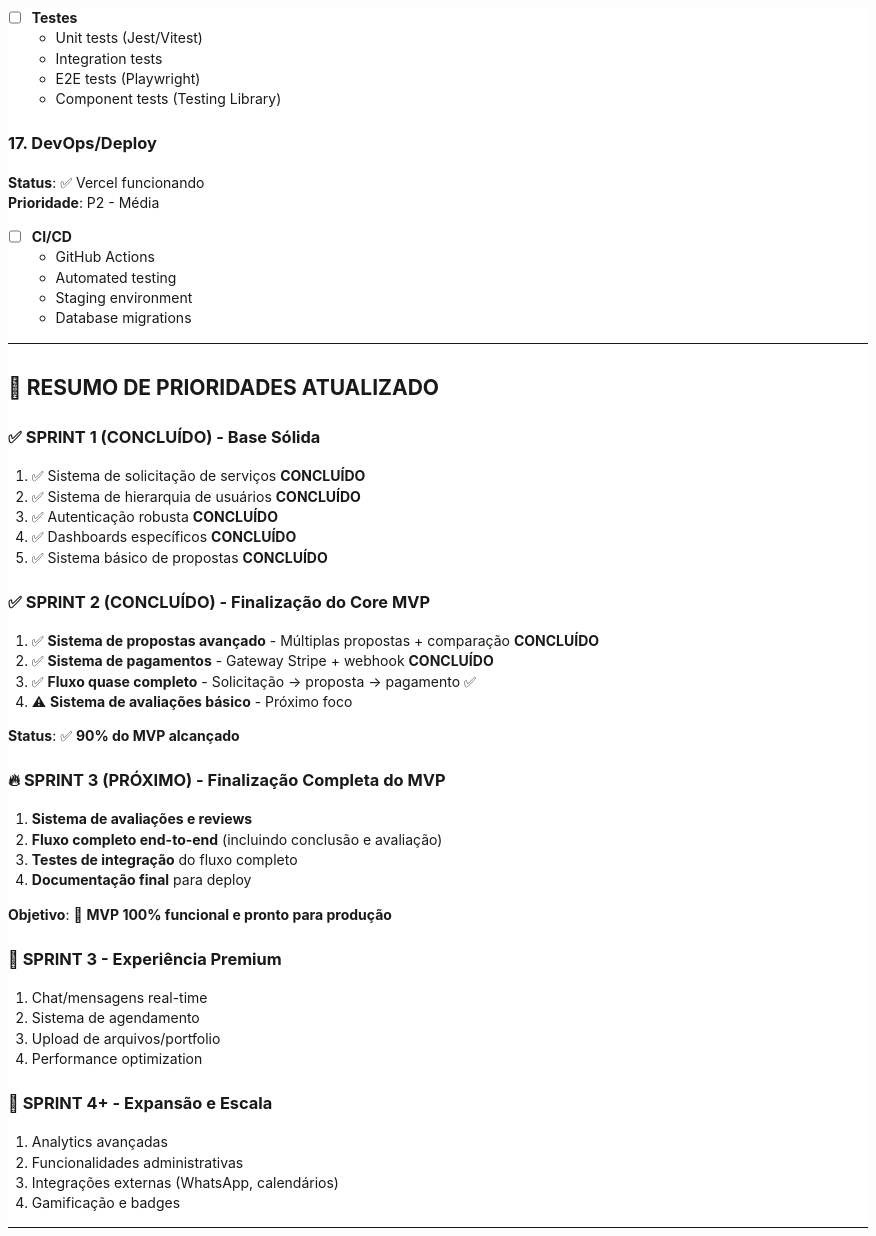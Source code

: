 - [ ] **Testes**
  - Unit tests (Jest/Vitest)
  - Integration tests
  - E2E tests (Playwright)
  - Component tests (Testing Library)

### 17. DevOps/Deploy
**Status**: ✅ Vercel funcionando  
**Prioridade**: P2 - Média

- [ ] **CI/CD**
  - GitHub Actions
  - Automated testing
  - Staging environment
  - Database migrations

---

## 🚀 **RESUMO DE PRIORIDADES ATUALIZADO**

### ✅ **SPRINT 1 (CONCLUÍDO)** - Base Sólida
1. ✅ Sistema de solicitação de serviços **CONCLUÍDO**
2. ✅ Sistema de hierarquia de usuários **CONCLUÍDO**
3. ✅ Autenticação robusta **CONCLUÍDO**
4. ✅ Dashboards específicos **CONCLUÍDO**
5. ✅ Sistema básico de propostas **CONCLUÍDO**

### ✅ **SPRINT 2 (CONCLUÍDO)** - Finalização do Core MVP
1. ✅ **Sistema de propostas avançado** - Múltiplas propostas + comparação **CONCLUÍDO**
2. ✅ **Sistema de pagamentos** - Gateway Stripe + webhook **CONCLUÍDO**
3. ✅ **Fluxo quase completo** - Solicitação → proposta → pagamento ✅
4. ⚠️ **Sistema de avaliações básico** - Próximo foco

**Status**: ✅ **90% do MVP alcançado**

### 🔥 **SPRINT 3 (PRÓXIMO)** - Finalização Completa do MVP
1. **Sistema de avaliações e reviews**
2. **Fluxo completo end-to-end** (incluindo conclusão e avaliação)
3. **Testes de integração** do fluxo completo
4. **Documentação final** para deploy

**Objetivo**: 🎯 **MVP 100% funcional e pronto para produção**

### 🚀 **SPRINT 3** - Experiência Premium
1. Chat/mensagens real-time
2. Sistema de agendamento
3. Upload de arquivos/portfolio
4. Performance optimization

### 🌟 **SPRINT 4+** - Expansão e Escala
1. Analytics avançadas
2. Funcionalidades administrativas
3. Integrações externas (WhatsApp, calendários)
4. Gamificação e badges

---
